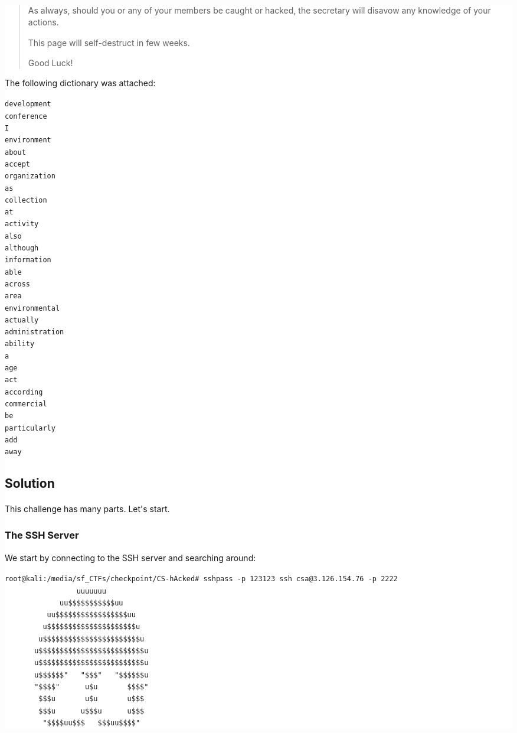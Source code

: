 > 
> As always, should you or any of your members be caught or hacked, the secretary will disavow any knowledge of your actions. 
> 
> This page will self-destruct in few weeks.
> 
>  Good Luck! 

The following dictionary was attached:

```
development
conference
I
environment
about
accept
organization
as
collection
at
activity
also
although
information
able
across
area
environmental
actually
administration
ability
a
age
act
according
commercial
be
particularly
add
away
```

## Solution

This challenge has many parts. Let's start.

### The SSH Server

We start by connecting to the SSH server and searching around:

```console
root@kali:/media/sf_CTFs/checkpoint/CS-hAcked# sshpass -p 123123 ssh csa@3.126.154.76 -p 2222
                 uuuuuuu
             uu$$$$$$$$$$$uu
          uu$$$$$$$$$$$$$$$$$uu
         u$$$$$$$$$$$$$$$$$$$$$u
        u$$$$$$$$$$$$$$$$$$$$$$$u
       u$$$$$$$$$$$$$$$$$$$$$$$$$u
       u$$$$$$$$$$$$$$$$$$$$$$$$$u
       u$$$$$$"   "$$$"   "$$$$$$u
       "$$$$"      u$u       $$$$"
        $$$u       u$u       u$$$
        $$$u      u$$$u      u$$$
         "$$$$uu$$$   $$$uu$$$$"
```